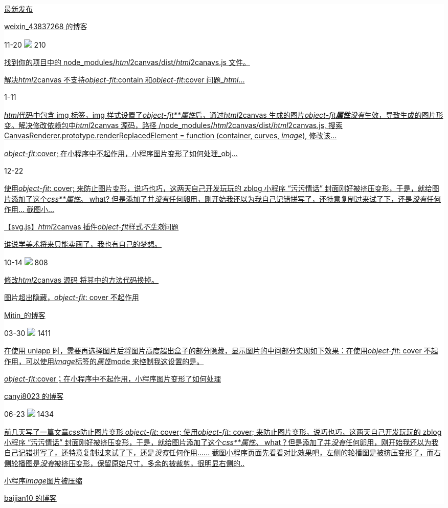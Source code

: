[最新发布](https://blog.csdn.net/weixin_43837268/article/details/143905155)

[weixin\_43837268 的博客](https://blog.csdn.net/weixin_43837268)

11-20 ![](https://csdnimg.cn/release/blogv2/dist/pc/img/readCountWhite.png) 210

[找到你的项目中的 node\_modules/*html*2canvas/dist/*html*2canavs.js 文件。](https://blog.csdn.net/weixin_43837268/article/details/143905155)

[解决*html*2canvas 不支持*object*-*fit*:contain 和*object*-*fit*:cover 问题\_*html*...](https://blog.csdn.net/u013896513/article/details/141032049)

1-11

[*html*代码中包含 img 标签，img 样式设置了*object*-*fit**属性*后，通过*html*2canvas 生成的图片*object*-*fit**属性**没有*生效，导致生成的图片形变。解决修改依赖包中*html*2canvas 源码，路径 /node\_modules/*html*2canvas/dist/*html*2canvas.js, 搜索 CanvasRenderer.prototype.renderReplacedElement = function (container, curves, *image*), 修改该...](https://blog.csdn.net/u013896513/article/details/141032049)

[*object*-*fit*:cover; 在小程序中不起作用，小程序图片变形了如何处理\_obj...](https://blog.csdn.net/tianpeng1996/article/details/116302672)

12-22

[使用*object*-*fit*: cover; 来防止图片变形，说巧也巧，这两天自己开发玩玩的 zblog 小程序 “污污情话” 封面刚好被挤压变形，于是，就给图片添加了这个*css**属性*。 what? 但是添加了并*没有*任何卵用，刚开始我还以为我自己记错拼写了，还特意复制过来试了下，还是*没有*任何作用... 截图小...](https://blog.csdn.net/tianpeng1996/article/details/116302672)

[【svg.js】*html*2canvas 插件*object*-*fit*样式*不生效*问题](https://devpress.csdn.net/v1/article/detail/127325010)

[谁说学美术将来只能卖画了，我也有自己的梦想。](https://blog.csdn.net/sinat_29843547)

10-14 ![](https://csdnimg.cn/release/blogv2/dist/pc/img/readCountWhite.png) 808

[修改*html*2canvas 源码 将其中的方法代码换掉。](https://devpress.csdn.net/v1/article/detail/127325010)

[图片超出隐藏，*object*-*fit*: cover 不起作用](https://blog.csdn.net/Mitin_/article/details/129856988)

[Mitin\_的博客](https://blog.csdn.net/Mitin_)

03-30 ![](https://csdnimg.cn/release/blogv2/dist/pc/img/readCountWhite.png) 1411

[在使用 uniapp 时，需要再选择图片后将图片高度超出盒子的部分隐藏，显示图片的中间部分实现如下效果：在使用*object*-*fit*: cover 不起作用，可以使用*image*标签的*属性*mode 来控制我这设置的是。](https://blog.csdn.net/Mitin_/article/details/129856988)

[*object*-*fit*:cover；在小程序中不起作用，小程序图片变形了如何处理](https://blog.csdn.net/canyi8023/article/details/118155381)

[canyi8023 的博客](https://blog.csdn.net/canyi8023)

06-23 ![](https://csdnimg.cn/release/blogv2/dist/pc/img/readCountWhite.png) 1434

[前几天写了一篇文章*css*防止图片变形 *object*-*fit*: cover; 使用*object*-*fit*: cover; 来防止图片变形，说巧也巧，这两天自己开发玩玩的 zblog 小程序 “污污情话” 封面刚好被挤压变形，于是，就给图片添加了这个*css**属性*。 what？但是添加了并*没有*任何卵用，刚开始我还以为我自己记错拼写了，还特意复制过来试了下，还是*没有*任何作用...... 截图小程序页面先看看对比效果吧，左侧的轮播图是被挤压变形了，而右侧轮播图是*没有*被挤压变形，保留原始尺寸，多余的被裁剪，很明显右侧的..](https://blog.csdn.net/canyi8023/article/details/118155381)

[小程序*image*图片被压缩](https://blog.csdn.net/baijian10/article/details/104948107)

[baijian10 的博客](https://blog.csdn.net/baijian10)
